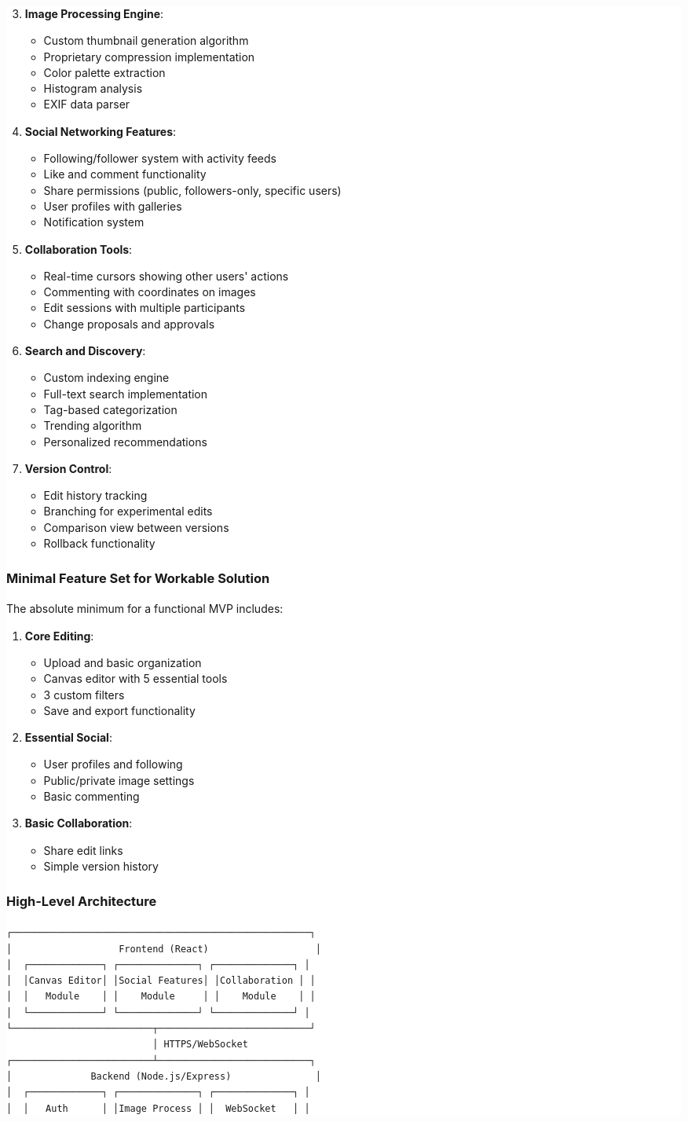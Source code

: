 3. **Image Processing Engine**:
   - Custom thumbnail generation algorithm
   - Proprietary compression implementation
   - Color palette extraction
   - Histogram analysis
   - EXIF data parser

4. **Social Networking Features**:
   - Following/follower system with activity feeds
   - Like and comment functionality
   - Share permissions (public, followers-only, specific users)
   - User profiles with galleries
   - Notification system

5. **Collaboration Tools**:
   - Real-time cursors showing other users' actions
   - Commenting with coordinates on images
   - Edit sessions with multiple participants
   - Change proposals and approvals

6. **Search and Discovery**:
   - Custom indexing engine
   - Full-text search implementation
   - Tag-based categorization
   - Trending algorithm
   - Personalized recommendations

7. **Version Control**:
   - Edit history tracking
   - Branching for experimental edits
   - Comparison view between versions
   - Rollback functionality

### Minimal Feature Set for Workable Solution

The absolute minimum for a functional MVP includes:

1. **Core Editing**:
   - Upload and basic organization
   - Canvas editor with 5 essential tools
   - 3 custom filters
   - Save and export functionality

2. **Essential Social**:
   - User profiles and following
   - Public/private image settings
   - Basic commenting

3. **Basic Collaboration**:
   - Share edit links
   - Simple version history

### High-Level Architecture

```
┌─────────────────────────────────────────────────────┐
│                   Frontend (React)                   │
│  ┌─────────────┐ ┌──────────────┐ ┌──────────────┐ │
│  │Canvas Editor│ │Social Features│ │Collaboration │ │
│  │   Module    │ │    Module     │ │    Module    │ │
│  └─────────────┘ └──────────────┘ └──────────────┘ │
└─────────────────────────┬───────────────────────────┘
                          │ HTTPS/WebSocket
┌─────────────────────────┴───────────────────────────┐
│              Backend (Node.js/Express)               │
│  ┌─────────────┐ ┌──────────────┐ ┌──────────────┐ │
│  │   Auth      │ │Image Process │ │  WebSocket   │ │
```